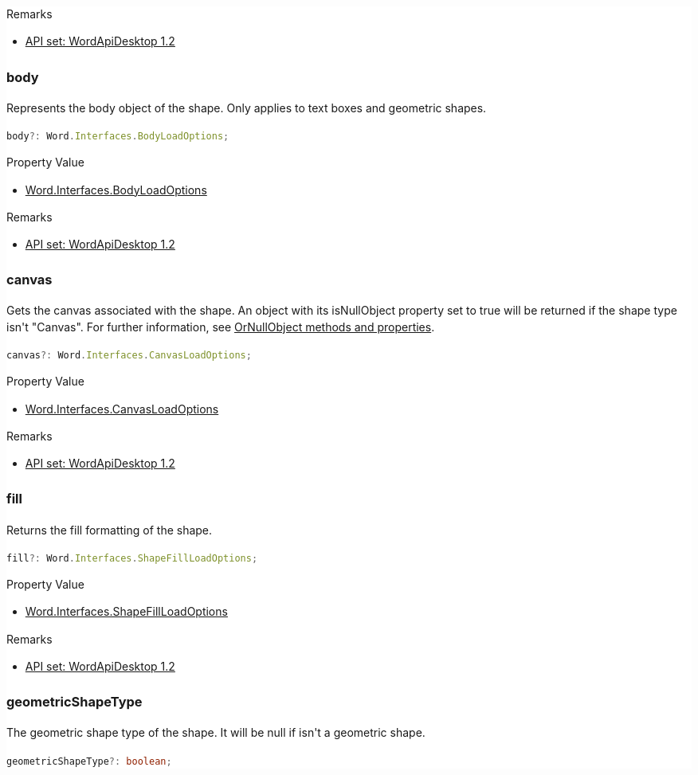 Remarks
- [API set: WordApiDesktop 1.2](/en-us/javascript/api/requirement-sets/word/word-api-requirement-sets)

### body

Represents the body object of the shape. Only applies to text boxes and geometric shapes.

```typescript
body?: Word.Interfaces.BodyLoadOptions;
```

Property Value
- [Word.Interfaces.BodyLoadOptions](/en-us/javascript/api/word/word.interfaces.bodyloadoptions)

Remarks
- [API set: WordApiDesktop 1.2](/en-us/javascript/api/requirement-sets/word/word-api-requirement-sets)

### canvas

Gets the canvas associated with the shape. An object with its isNullObject property set to true will be returned if the shape type isn't "Canvas". For further information, see [OrNullObject methods and properties](/en-us/office/dev/add-ins/develop/application-specific-api-model#ornullobject-methods-and-properties).

```typescript
canvas?: Word.Interfaces.CanvasLoadOptions;
```

Property Value
- [Word.Interfaces.CanvasLoadOptions](/en-us/javascript/api/word/word.interfaces.canvasloadoptions)

Remarks
- [API set: WordApiDesktop 1.2](/en-us/javascript/api/requirement-sets/word/word-api-requirement-sets)

### fill

Returns the fill formatting of the shape.

```typescript
fill?: Word.Interfaces.ShapeFillLoadOptions;
```

Property Value
- [Word.Interfaces.ShapeFillLoadOptions](/en-us/javascript/api/word/word.interfaces.shapefillloadoptions)

Remarks
- [API set: WordApiDesktop 1.2](/en-us/javascript/api/requirement-sets/word/word-api-requirement-sets)

### geometricShapeType

The geometric shape type of the shape. It will be null if isn't a geometric shape.

```typescript
geometricShapeType?: boolean;
```
